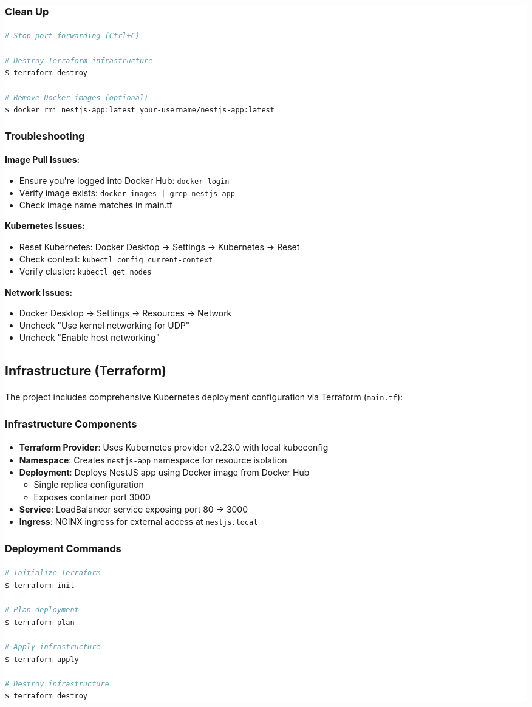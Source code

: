 ### Clean Up

```bash
# Stop port-forwarding (Ctrl+C)

# Destroy Terraform infrastructure
$ terraform destroy

# Remove Docker images (optional)
$ docker rmi nestjs-app:latest your-username/nestjs-app:latest
```

### Troubleshooting

**Image Pull Issues:**
- Ensure you're logged into Docker Hub: `docker login`
- Verify image exists: `docker images | grep nestjs-app`
- Check image name matches in main.tf

**Kubernetes Issues:**
- Reset Kubernetes: Docker Desktop → Settings → Kubernetes → Reset
- Check context: `kubectl config current-context`
- Verify cluster: `kubectl get nodes`

**Network Issues:**
- Docker Desktop → Settings → Resources → Network
- Uncheck "Use kernel networking for UDP"
- Uncheck "Enable host networking"

## Infrastructure (Terraform)

The project includes comprehensive Kubernetes deployment configuration via Terraform (`main.tf`):

### Infrastructure Components

- **Terraform Provider**: Uses Kubernetes provider v2.23.0 with local kubeconfig
- **Namespace**: Creates `nestjs-app` namespace for resource isolation
- **Deployment**: Deploys NestJS app using Docker image from Docker Hub
  - Single replica configuration
  - Exposes container port 3000
- **Service**: LoadBalancer service exposing port 80 → 3000
- **Ingress**: NGINX ingress for external access at `nestjs.local`

### Deployment Commands

```bash
# Initialize Terraform
$ terraform init

# Plan deployment
$ terraform plan

# Apply infrastructure
$ terraform apply

# Destroy infrastructure
$ terraform destroy
```
